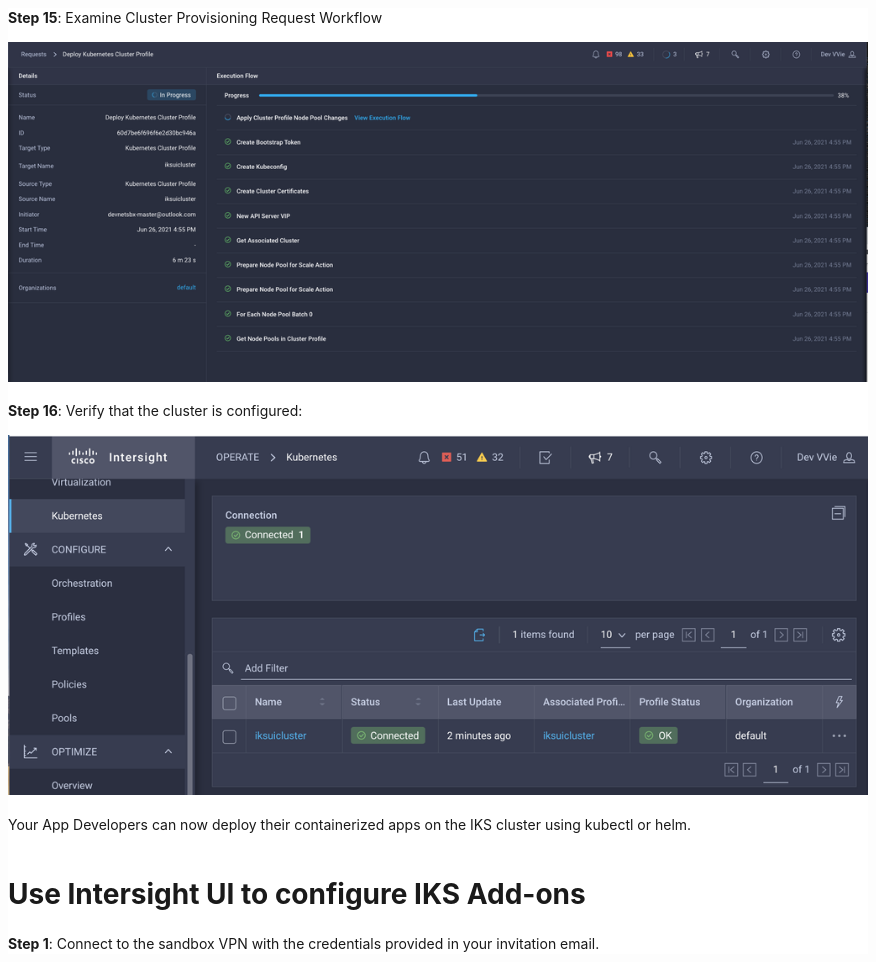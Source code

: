 __Step 15__: Examine Cluster Provisioning Request Workflow

![](intersight-04-iks-hello-images/workflow.png)

__Step 16__: Verify that the cluster is configured:

![](intersight-04-iks-hello-images/connected.png)


Your App Developers can now deploy their containerized apps on the IKS cluster using kubectl or helm.


# Use Intersight UI to configure IKS Add-ons

__Step 1__: Connect to the sandbox VPN with the credentials provided in your invitation email.
